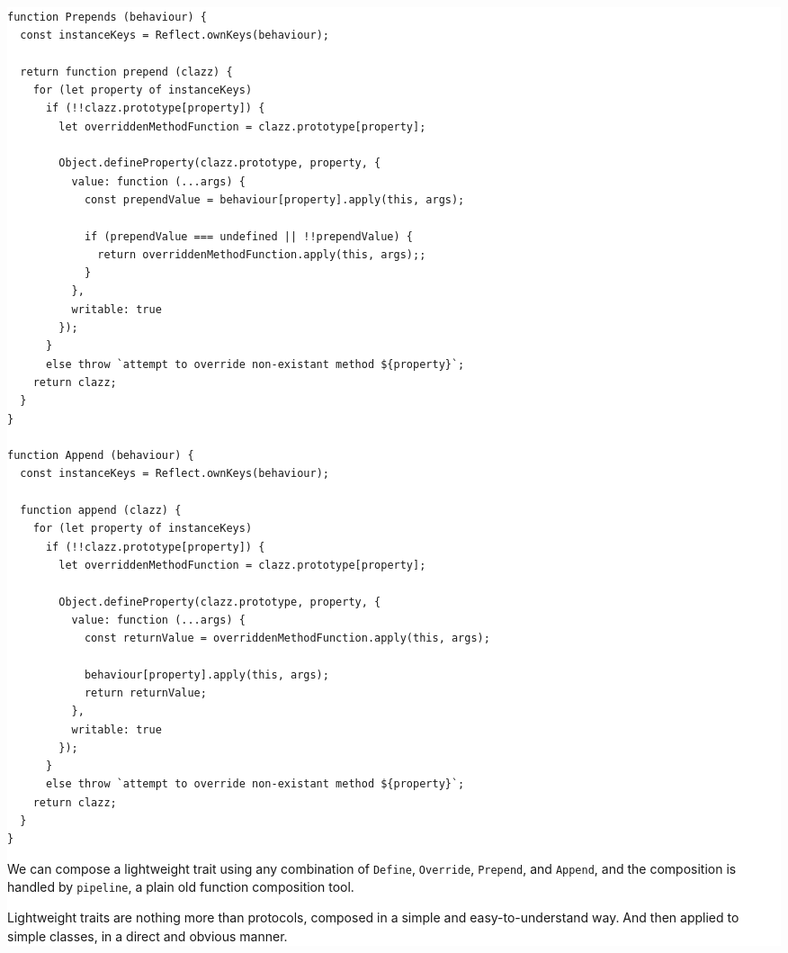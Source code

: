 ~~~~~~~~
function Prepends (behaviour) {
  const instanceKeys = Reflect.ownKeys(behaviour);

  return function prepend (clazz) {
    for (let property of instanceKeys)
      if (!!clazz.prototype[property]) {
        let overriddenMethodFunction = clazz.prototype[property];

        Object.defineProperty(clazz.prototype, property, {
          value: function (...args) {
            const prependValue = behaviour[property].apply(this, args);

            if (prependValue === undefined || !!prependValue) {
              return overriddenMethodFunction.apply(this, args);;
            }
          },
          writable: true
        });
      }
      else throw `attempt to override non-existant method ${property}`;
    return clazz;
  }
}

function Append (behaviour) {
  const instanceKeys = Reflect.ownKeys(behaviour);

  function append (clazz) {
    for (let property of instanceKeys)
      if (!!clazz.prototype[property]) {
        let overriddenMethodFunction = clazz.prototype[property];

        Object.defineProperty(clazz.prototype, property, {
          value: function (...args) {
            const returnValue = overriddenMethodFunction.apply(this, args);

            behaviour[property].apply(this, args);
            return returnValue;
          },
          writable: true
        });
      }
      else throw `attempt to override non-existant method ${property}`;
    return clazz;
  }
}
~~~~~~~~

We can compose a lightweight trait using any combination of `Define`, `Override`, `Prepend`, and `Append`, and the composition is handled by `pipeline`, a plain old function composition tool.

Lightweight traits are nothing more than protocols, composed in a simple and easy-to-understand way. And then applied to simple classes, in a direct and obvious manner.


[wikitrait]: https://en.wikipedia.org/wiki/Trait_(computer_programming)
[self]: https://en.wikipedia.org/wiki/Self_(programming_language)#Traits
[^extremely-simple]: The implementations given here are extremely simple in order to illustrate a larger principle of how the pieces fit together. A production library based on these principles would handle needs we've seen elsewhere, like defining "class" or "static" properties, making `instanceof` work, and appeasing the V8 compiler's optimizations.